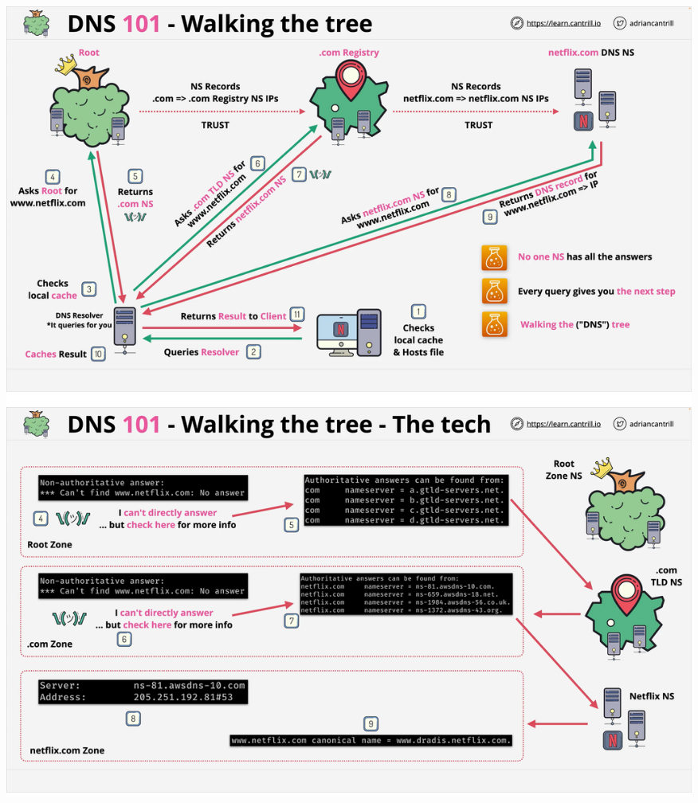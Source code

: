 ![Alt text](<images/Screenshot 2023-09-29 at 16.03.54 - DNS_3_-_How_DNS_actually_works_..._walking_the_tr.png>)

![Alt text](<images/Screenshot 2023-09-29 at 16.04.39 - DNS_3_-_How_DNS_actually_works_..._walking_the_tr.png>)
